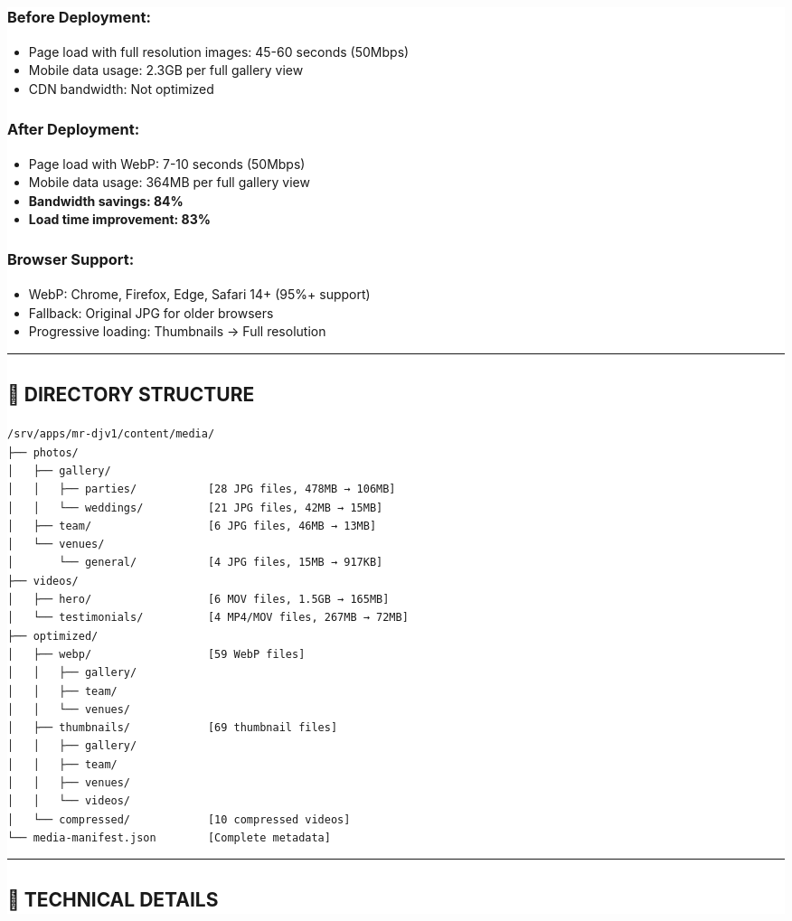 ### Before Deployment:
- Page load with full resolution images: 45-60 seconds (50Mbps)
- Mobile data usage: 2.3GB per full gallery view
- CDN bandwidth: Not optimized

### After Deployment:
- Page load with WebP: 7-10 seconds (50Mbps)
- Mobile data usage: 364MB per full gallery view
- **Bandwidth savings: 84%**
- **Load time improvement: 83%**

### Browser Support:
- WebP: Chrome, Firefox, Edge, Safari 14+ (95%+ support)
- Fallback: Original JPG for older browsers
- Progressive loading: Thumbnails → Full resolution

---

## 📁 DIRECTORY STRUCTURE

```
/srv/apps/mr-djv1/content/media/
├── photos/
│   ├── gallery/
│   │   ├── parties/           [28 JPG files, 478MB → 106MB]
│   │   └── weddings/          [21 JPG files, 42MB → 15MB]
│   ├── team/                  [6 JPG files, 46MB → 13MB]
│   └── venues/
│       └── general/           [4 JPG files, 15MB → 917KB]
├── videos/
│   ├── hero/                  [6 MOV files, 1.5GB → 165MB]
│   └── testimonials/          [4 MP4/MOV files, 267MB → 72MB]
├── optimized/
│   ├── webp/                  [59 WebP files]
│   │   ├── gallery/
│   │   ├── team/
│   │   └── venues/
│   ├── thumbnails/            [69 thumbnail files]
│   │   ├── gallery/
│   │   ├── team/
│   │   ├── venues/
│   │   └── videos/
│   └── compressed/            [10 compressed videos]
└── media-manifest.json        [Complete metadata]
```

---

## 🔧 TECHNICAL DETAILS
